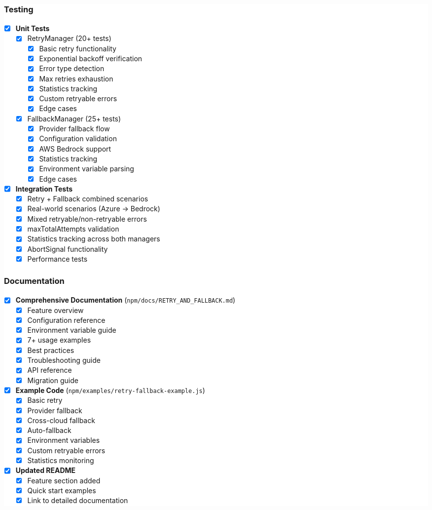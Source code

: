 ### Testing
- [x] **Unit Tests**
  - [x] RetryManager (20+ tests)
    - [x] Basic retry functionality
    - [x] Exponential backoff verification
    - [x] Error type detection
    - [x] Max retries exhaustion
    - [x] Statistics tracking
    - [x] Custom retryable errors
    - [x] Edge cases

  - [x] FallbackManager (25+ tests)
    - [x] Provider fallback flow
    - [x] Configuration validation
    - [x] AWS Bedrock support
    - [x] Statistics tracking
    - [x] Environment variable parsing
    - [x] Edge cases

- [x] **Integration Tests**
  - [x] Retry + Fallback combined scenarios
  - [x] Real-world scenarios (Azure → Bedrock)
  - [x] Mixed retryable/non-retryable errors
  - [x] maxTotalAttempts validation
  - [x] Statistics tracking across both managers
  - [x] AbortSignal functionality
  - [x] Performance tests

### Documentation
- [x] **Comprehensive Documentation** (`npm/docs/RETRY_AND_FALLBACK.md`)
  - [x] Feature overview
  - [x] Configuration reference
  - [x] Environment variable guide
  - [x] 7+ usage examples
  - [x] Best practices
  - [x] Troubleshooting guide
  - [x] API reference
  - [x] Migration guide

- [x] **Example Code** (`npm/examples/retry-fallback-example.js`)
  - [x] Basic retry
  - [x] Provider fallback
  - [x] Cross-cloud fallback
  - [x] Auto-fallback
  - [x] Environment variables
  - [x] Custom retryable errors
  - [x] Statistics monitoring

- [x] **Updated README**
  - [x] Feature section added
  - [x] Quick start examples
  - [x] Link to detailed documentation
